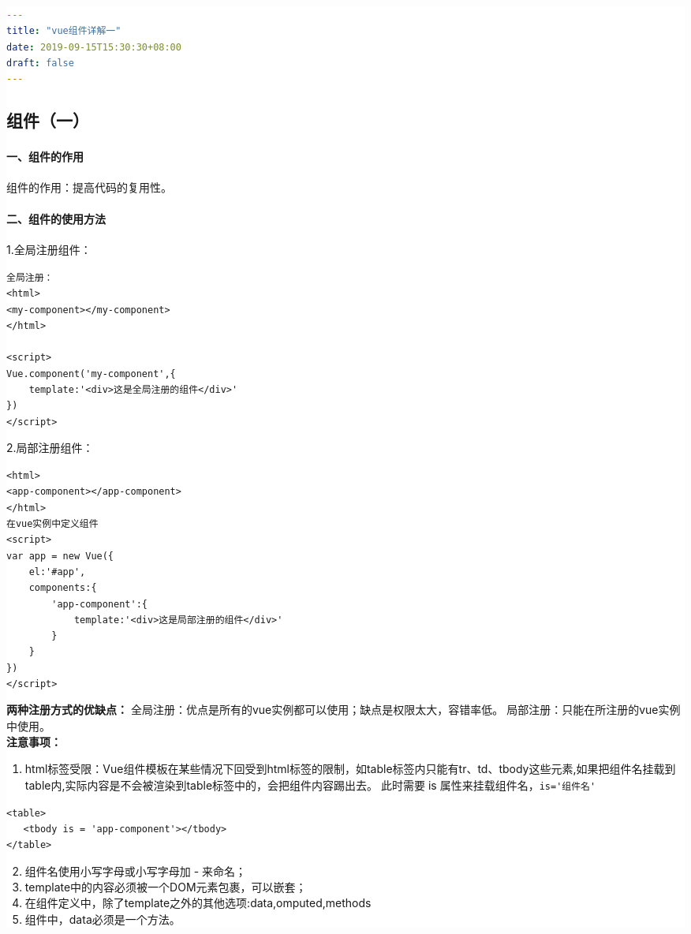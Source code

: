 ```yaml
---
title: "vue组件详解一"
date: 2019-09-15T15:30:30+08:00
draft: false
---
```

## 组件（一）
#### 一、组件的作用
组件的作用：提高代码的复用性。
#### 二、组件的使用方法
1.全局注册组件：
```
全局注册：
<html>
<my-component></my-component>
</html>

<script>
Vue.component('my-component',{
    template:'<div>这是全局注册的组件</div>'
})
</script>
```
2.局部注册组件：
```
<html>
<app-component></app-component>
</html>
在vue实例中定义组件
<script>
var app = new Vue({
    el:'#app',
    components:{
        'app-component':{
            template:'<div>这是局部注册的组件</div>'
        }
    }
})
</script>
```
**两种注册方式的优缺点：**
全局注册：优点是所有的vue实例都可以使用；缺点是权限太大，容错率低。
局部注册：只能在所注册的vue实例中使用。
<br>
**注意事项：**
1. html标签受限：Vue组件模板在某些情况下回受到html标签的限制，如table标签内只能有tr、td、tbody这些元素,如果把组件名挂载到table内,实际内容是不会被渲染到table标签中的，会把组件内容踢出去。
此时需要 is 属性来挂载组件名，`is='组件名'`
```
<table>
   <tbody is = 'app-component'></tbody>
</table>
```
2. 组件名使用小写字母或小写字母加 -  来命名；
3. template中的内容必须被一个DOM元素包裹，可以嵌套；
4. 在组件定义中，除了template之外的其他选项:data,omputed,methods
5. 组件中，data必须是一个方法。
